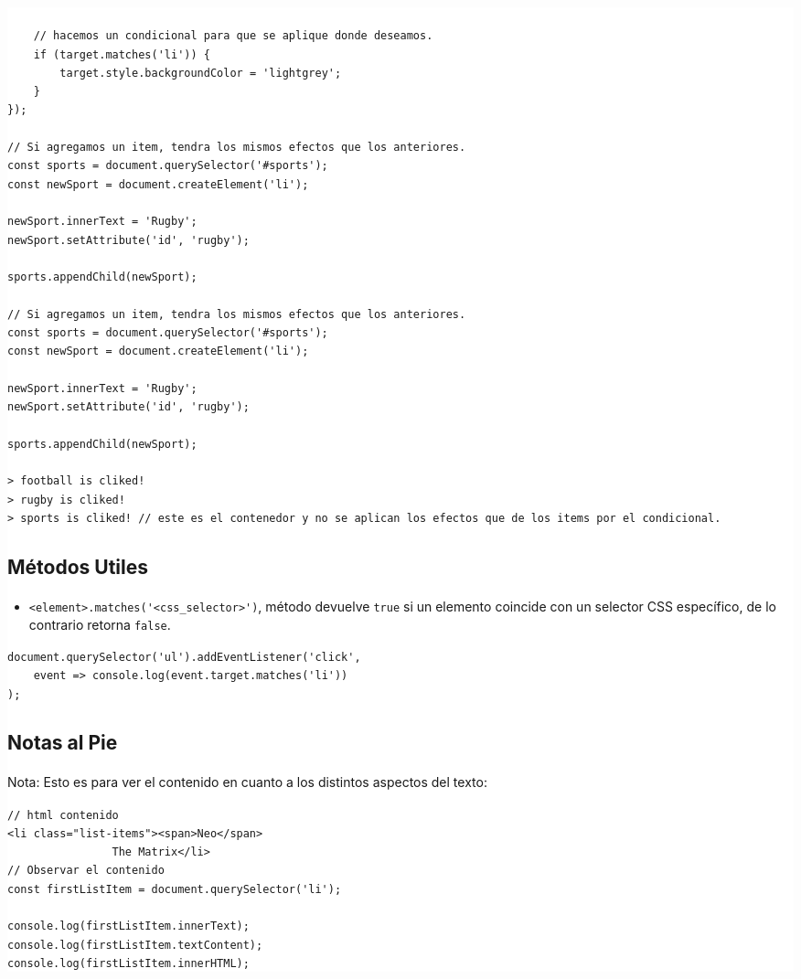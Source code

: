 ```

    // hacemos un condicional para que se aplique donde deseamos.
    if (target.matches('li')) {
        target.style.backgroundColor = 'lightgrey';
    }
});

// Si agregamos un item, tendra los mismos efectos que los anteriores.
const sports = document.querySelector('#sports');
const newSport = document.createElement('li');

newSport.innerText = 'Rugby';
newSport.setAttribute('id', 'rugby');

sports.appendChild(newSport);

// Si agregamos un item, tendra los mismos efectos que los anteriores.
const sports = document.querySelector('#sports');
const newSport = document.createElement('li');

newSport.innerText = 'Rugby';
newSport.setAttribute('id', 'rugby');

sports.appendChild(newSport);

> football is cliked!
> rugby is cliked!
> sports is cliked! // este es el contenedor y no se aplican los efectos que de los items por el condicional.
```

## Métodos Utiles
- `<element>.matches('<css_selector>')`, método devuelve `true` si un elemento coincide con un selector CSS específico, de lo contrario retorna `false`.
```
document.querySelector('ul').addEventListener('click', 
    event => console.log(event.target.matches('li')) 
);
```


## Notas al Pie
Nota: Esto es para ver el contenido en cuanto a los distintos aspectos del texto:
```
// html contenido
<li class="list-items"><span>Neo</span>
                The Matrix</li>
// Observar el contenido
const firstListItem = document.querySelector('li');

console.log(firstListItem.innerText);
console.log(firstListItem.textContent);
console.log(firstListItem.innerHTML);
```